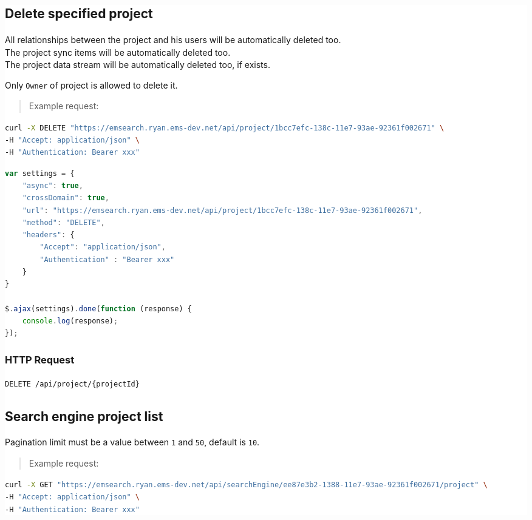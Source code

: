 ## Delete specified project

All relationships between the project and his users will be automatically deleted too.<br />
The project sync items will be automatically deleted too.<br />
The project data stream will be automatically deleted too, if exists.
<aside class="notice">Only <code>Owner</code> of project is allowed to delete it.</aside>

> Example request:

```bash
curl -X DELETE "https://emsearch.ryan.ems-dev.net/api/project/1bcc7efc-138c-11e7-93ae-92361f002671" \
-H "Accept: application/json" \
-H "Authentication: Bearer xxx"

```

```javascript
var settings = {
    "async": true,
    "crossDomain": true,
    "url": "https://emsearch.ryan.ems-dev.net/api/project/1bcc7efc-138c-11e7-93ae-92361f002671",
    "method": "DELETE",
    "headers": {
        "Accept": "application/json",
        "Authentication" : "Bearer xxx"
    }
}

$.ajax(settings).done(function (response) {
    console.log(response);
});
```


### HTTP Request
`DELETE /api/project/{projectId}`





## Search engine project list


<aside class="notice">Pagination limit must be a value between <code>1</code> and <code>50</code>, default is <code>10</code>.</aside>

> Example request:

```bash
curl -X GET "https://emsearch.ryan.ems-dev.net/api/searchEngine/ee87e3b2-1388-11e7-93ae-92361f002671/project" \
-H "Accept: application/json" \
-H "Authentication: Bearer xxx"

```
